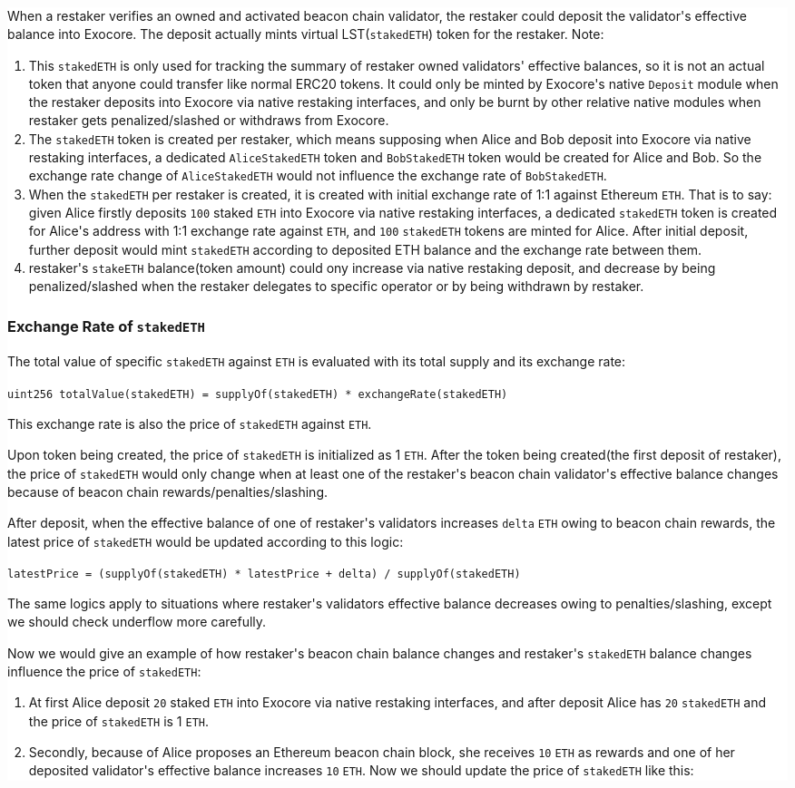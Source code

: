 When a restaker verifies an owned and activated beacon chain validator, the restaker could deposit the validator's effective balance into Exocore. The deposit actually mints virtual LST(`stakedETH`) token for the restaker. Note:

1. This `stakedETH` is only used for tracking the summary of restaker owned validators' effective balances, so it is not an actual token that anyone could transfer like normal ERC20 tokens. It could only be minted by Exocore's native `Deposit` module when the restaker deposits into Exocore via native restaking interfaces, and only be burnt by other relative native modules when restaker gets penalized/slashed or withdraws from Exocore.
2. The `stakedETH` token is created per restaker, which means supposing when Alice and Bob deposit into Exocore via native restaking interfaces, a dedicated `AliceStakedETH` token and `BobStakedETH` token would be created for Alice and Bob. So the exchange rate change of `AliceStakedETH` would not influence the exchange rate of `BobStakedETH`.
3. When the `stakedETH` per restaker is created, it is created with initial exchange rate of 1:1 against Ethereum `ETH`. That is to say: given Alice firstly deposits `100` staked `ETH` into Exocore via native restaking interfaces, a dedicated `stakedETH` token is created for Alice's address with 1:1 exchange rate against `ETH`, and `100` `stakedETH` tokens are minted for Alice. After initial deposit, further deposit would mint `stakedETH` according to deposited ETH balance and the exchange rate between them.
4. restaker's `stakeETH` balance(token amount) could ony increase via native restaking deposit, and decrease by being penalized/slashed when the restaker delegates to specific operator or by being withdrawn by restaker.

### Exchange Rate of `stakedETH`

The total value of specific `stakedETH` against `ETH` is evaluated with its total supply and its exchange rate:

```solidity
uint256 totalValue(stakedETH) = supplyOf(stakedETH) * exchangeRate(stakedETH)
```

This exchange rate is also the price of `stakedETH` against `ETH`.

Upon token being created, the price of `stakedETH` is initialized as 1 `ETH`. After the token being created(the first deposit of restaker), the price of `stakedETH` would only change when at least one of the restaker's beacon chain validator's effective balance changes because of beacon chain rewards/penalties/slashing.

After deposit, when the effective balance of one of restaker's validators increases `delta` `ETH` owing to beacon chain rewards, the latest price of `stakedETH` would be updated according to this logic:

```solidity
latestPrice = (supplyOf(stakedETH) * latestPrice + delta) / supplyOf(stakedETH) 
```

The same logics apply to situations where restaker's validators effective balance decreases owing to penalties/slashing, except we should check underflow more carefully.

Now we would give an example of how restaker's beacon chain balance changes and restaker's `stakedETH` balance changes influence the price of `stakedETH`:

1. At first Alice deposit `20` staked `ETH` into Exocore via native restaking interfaces, and after deposit Alice has `20` `stakedETH` and the price of `stakedETH` is 1 `ETH`.

2. Secondly, because of Alice proposes an Ethereum beacon chain block, she receives `10` `ETH` as rewards and one of her deposited validator's effective balance increases `10` `ETH`. Now we should update the price of `stakedETH` like this:
